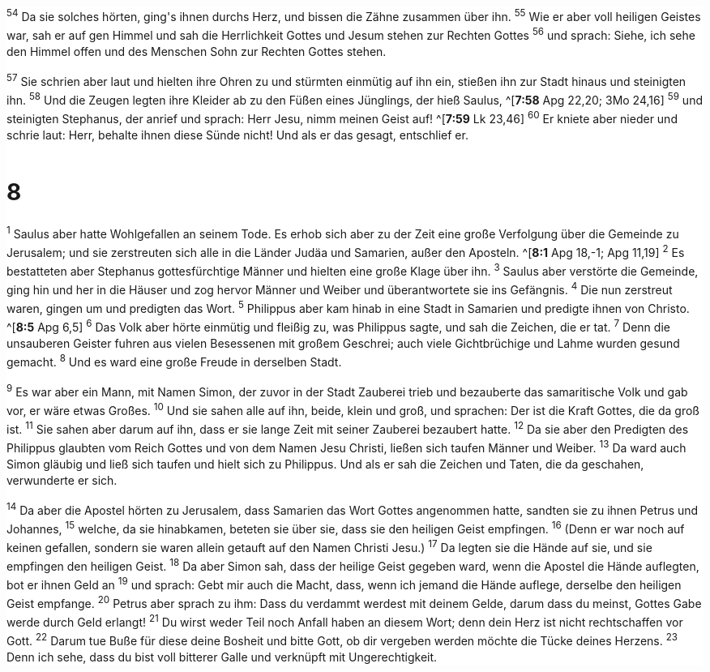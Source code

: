 
<sup class='bibleverse'>54</sup> Da sie solches hörten, ging's ihnen durchs Herz, und bissen die Zähne zusammen über ihn. <sup class='bibleverse'>55</sup> Wie er aber voll heiligen Geistes war, sah er auf gen Himmel und sah die Herrlichkeit Gottes und Jesum stehen zur Rechten Gottes <sup class='bibleverse'>56</sup> und sprach: Siehe, ich sehe den Himmel offen und des Menschen Sohn zur Rechten Gottes stehen. 


<sup class='bibleverse'>57</sup> Sie schrien aber laut und hielten ihre Ohren zu und stürmten einmütig auf ihn ein, stießen ihn zur Stadt hinaus und steinigten ihn. <sup class='bibleverse'>58</sup> Und die Zeugen legten ihre Kleider ab zu den Füßen eines Jünglings, der hieß Saulus, ^[**7:58** Apg 22,20; 3Mo 24,16] <sup class='bibleverse'>59</sup> und steinigten Stephanus, der anrief und sprach: Herr Jesu, nimm meinen Geist auf! 
^[**7:59** Lk 23,46] 
 <sup class='bibleverse'>60</sup> Er kniete aber nieder und schrie laut: Herr, behalte ihnen diese Sünde nicht! Und als er das gesagt, entschlief er.
# 8
<sup class='bibleverse'>1</sup> Saulus aber hatte Wohlgefallen an seinem Tode. Es erhob sich aber zu der Zeit eine große Verfolgung über die Gemeinde zu Jerusalem; und sie zerstreuten sich alle in die Länder Judäa und Samarien, außer den Aposteln. ^[**8:1** Apg 18,-1; Apg 11,19] <sup class='bibleverse'>2</sup> Es bestatteten aber Stephanus gottesfürchtige Männer und hielten eine große Klage über ihn. <sup class='bibleverse'>3</sup> Saulus aber verstörte die Gemeinde, ging hin und her in die Häuser und zog hervor Männer und Weiber und überantwortete sie ins Gefängnis. <sup class='bibleverse'>4</sup> Die nun zerstreut waren, gingen um und predigten das Wort. <sup class='bibleverse'>5</sup> Philippus aber kam hinab in eine Stadt in Samarien und predigte ihnen von Christo. ^[**8:5** Apg 6,5] <sup class='bibleverse'>6</sup> Das Volk aber hörte einmütig und fleißig zu, was Philippus sagte, und sah die Zeichen, die er tat. <sup class='bibleverse'>7</sup> Denn die unsauberen Geister fuhren aus vielen Besessenen mit großem Geschrei; auch viele Gichtbrüchige und Lahme wurden gesund gemacht. <sup class='bibleverse'>8</sup> Und es ward eine große Freude in derselben Stadt. 

 

<sup class='bibleverse'>9</sup> Es war aber ein Mann, mit Namen Simon, der zuvor in der Stadt Zauberei trieb und bezauberte das samaritische Volk und gab vor, er wäre etwas Großes. <sup class='bibleverse'>10</sup> Und sie sahen alle auf ihn, beide, klein und groß, und sprachen: Der ist die Kraft Gottes, die da groß ist. <sup class='bibleverse'>11</sup> Sie sahen aber darum auf ihn, dass er sie lange Zeit mit seiner Zauberei bezaubert hatte. <sup class='bibleverse'>12</sup> Da sie aber den Predigten des Philippus glaubten vom Reich Gottes und von dem Namen Jesu Christi, ließen sich taufen Männer und Weiber. <sup class='bibleverse'>13</sup> Da ward auch Simon gläubig und ließ sich taufen und hielt sich zu Philippus. Und als er sah die Zeichen und Taten, die da geschahen, verwunderte er sich. 


<sup class='bibleverse'>14</sup> Da aber die Apostel hörten zu Jerusalem, dass Samarien das Wort Gottes angenommen hatte, sandten sie zu ihnen Petrus und Johannes, <sup class='bibleverse'>15</sup> welche, da sie hinabkamen, beteten sie über sie, dass sie den heiligen Geist empfingen. <sup class='bibleverse'>16</sup> (Denn er war noch auf keinen gefallen, sondern sie waren allein getauft auf den Namen Christi Jesu.) <sup class='bibleverse'>17</sup> Da legten sie die Hände auf sie, und sie empfingen den heiligen Geist. <sup class='bibleverse'>18</sup> Da aber Simon sah, dass der heilige Geist gegeben ward, wenn die Apostel die Hände auflegten, bot er ihnen Geld an <sup class='bibleverse'>19</sup> und sprach: Gebt mir auch die Macht, dass, wenn ich jemand die Hände auflege, derselbe den heiligen Geist empfange. <sup class='bibleverse'>20</sup> Petrus aber sprach zu ihm: Dass du verdammt werdest mit deinem Gelde, darum dass du meinst, Gottes Gabe werde durch Geld erlangt! <sup class='bibleverse'>21</sup> Du wirst weder Teil noch Anfall haben an diesem Wort; denn dein Herz ist nicht rechtschaffen vor Gott. <sup class='bibleverse'>22</sup> Darum tue Buße für diese deine Bosheit und bitte Gott, ob dir vergeben werden möchte die Tücke deines Herzens. <sup class='bibleverse'>23</sup> Denn ich sehe, dass du bist voll bitterer Galle und verknüpft mit Ungerechtigkeit. 
